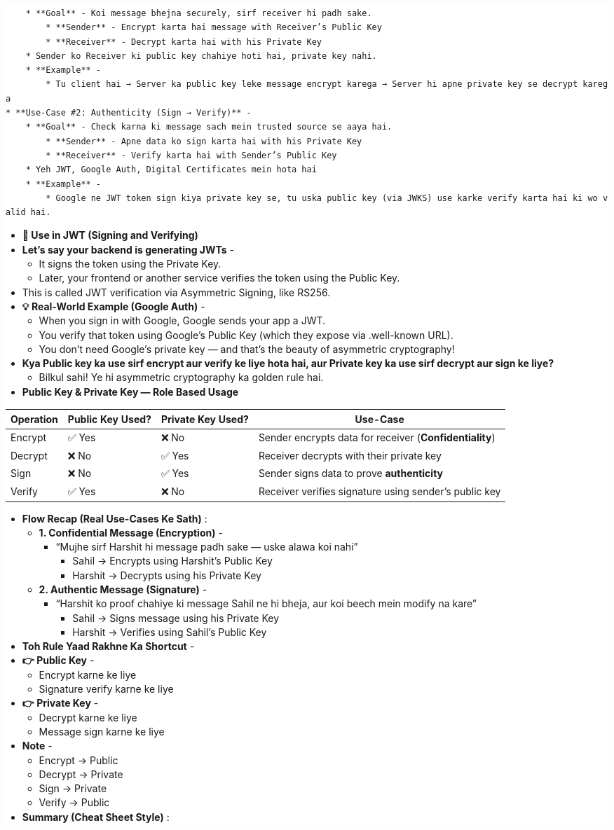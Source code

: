 		* **Goal** - Koi message bhejna securely, sirf receiver hi padh sake.
			* **Sender** - Encrypt karta hai message with Receiver’s Public Key
			* **Receiver** - Decrypt karta hai with his Private Key
		* Sender ko Receiver ki public key chahiye hoti hai, private key nahi.
		* **Example** -
			* Tu client hai → Server ka public key leke message encrypt karega → Server hi apne private key se decrypt karega
	* **Use-Case #2: Authenticity (Sign → Verify)** -
		* **Goal** - Check karna ki message sach mein trusted source se aaya hai.
			* **Sender** - Apne data ko sign karta hai with his Private Key
			* **Receiver** - Verify karta hai with Sender’s Public Key
		* Yeh JWT, Google Auth, Digital Certificates mein hota hai
		* **Example** -
			* Google ne JWT token sign kiya private key se, tu uska public key (via JWKS) use karke verify karta hai ki wo valid hai.
* **🔧 Use in JWT (Signing and Verifying)**
* **Let’s say your backend is generating JWTs** -
	* It signs the token using the Private Key.
	* Later, your frontend or another service verifies the token using the Public Key.
* This is called JWT verification via Asymmetric Signing, like RS256.
* **💡 Real-World Example (Google Auth)** -
	* When you sign in with Google, Google sends your app a JWT.
	* You verify that token using Google’s Public Key (which they expose via .well-known URL).
	* You don’t need Google’s private key — and that’s the beauty of asymmetric cryptography!
* **Kya Public key ka use sirf encrypt aur verify ke liye hota hai, aur Private key ka use sirf decrypt aur sign ke liye?**
	* Bilkul sahi! Ye hi asymmetric cryptography ka golden rule hai.
* **Public Key & Private Key — Role Based Usage**

| **Operation** | **Public Key Used?** | **Private Key Used?** | **Use-Case**                                           |
|---------------|----------------------|------------------------|--------------------------------------------------------|
| Encrypt       | ✅ Yes               | ❌ No                 | Sender encrypts data for receiver (**Confidentiality**) |
| Decrypt       | ❌ No                | ✅ Yes               | Receiver decrypts with their private key               |
| Sign          | ❌ No                | ✅ Yes               | Sender signs data to prove **authenticity**            |
| Verify        | ✅ Yes               | ❌ No                 | Receiver verifies signature using sender’s public key  |

* **Flow Recap (Real Use-Cases Ke Sath)** :
	* **1. Confidential Message (Encryption)** -
		* “Mujhe sirf Harshit hi message padh sake — uske alawa koi nahi”
			* Sahil → Encrypts using Harshit’s Public Key
			* Harshit → Decrypts using his Private Key
	* **2. Authentic Message (Signature)** - 
		* “Harshit ko proof chahiye ki message Sahil ne hi bheja, aur koi beech mein modify na kare”
			* Sahil → Signs message using his Private Key
			* Harshit → Verifies using Sahil’s Public Key
* **Toh Rule Yaad Rakhne Ka Shortcut** - 
* **👉 Public Key** -
   - Encrypt karne ke liye
   - Signature verify karne ke liye
* **👉 Private Key** -
   - Decrypt karne ke liye
   - Message sign karne ke liye
* **Note** - 
	* Encrypt → Public
	* Decrypt → Private
	* Sign → Private
	* Verify → Public
* **Summary (Cheat Sheet Style)** :
